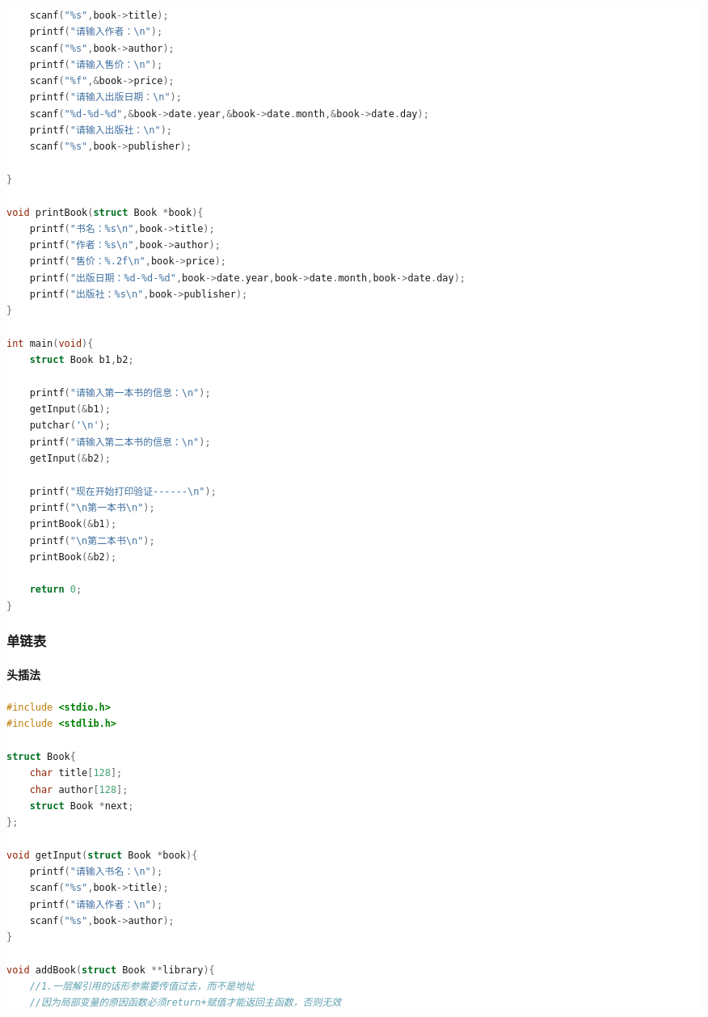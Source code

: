 ```c
	scanf("%s",book->title);
	printf("请输入作者：\n");
	scanf("%s",book->author);
	printf("请输入售价：\n");
	scanf("%f",&book->price);
	printf("请输入出版日期：\n");
	scanf("%d-%d-%d",&book->date.year,&book->date.month,&book->date.day);
	printf("请输入出版社：\n");
	scanf("%s",book->publisher);
	
}

void printBook(struct Book *book){
	printf("书名：%s\n",book->title);
	printf("作者：%s\n",book->author);
	printf("售价：%.2f\n",book->price);
	printf("出版日期：%d-%d-%d",book->date.year,book->date.month,book->date.day);
	printf("出版社：%s\n",book->publisher);
} 

int main(void){
	struct Book b1,b2;
	
	printf("请输入第一本书的信息：\n");
	getInput(&b1);
	putchar('\n');
	printf("请输入第二本书的信息：\n");
	getInput(&b2);
	
	printf("现在开始打印验证------\n");
	printf("\n第一本书\n"); 
	printBook(&b1);
	printf("\n第二本书\n"); 
	printBook(&b2);
	
	return 0;
}
```

### 单链表

#### 头插法

```c
#include <stdio.h>
#include <stdlib.h>

struct Book{
	char title[128];
	char author[128];
	struct Book *next;
};

void getInput(struct Book *book){
	printf("请输入书名：\n");
	scanf("%s",book->title);
	printf("请输入作者：\n");
	scanf("%s",book->author);
}

void addBook(struct Book **library){
	//1.一层解引用的话形参需要传值过去，而不是地址 
	//因为局部变量的原因函数必须return+赋值才能返回主函数，否则无效
```